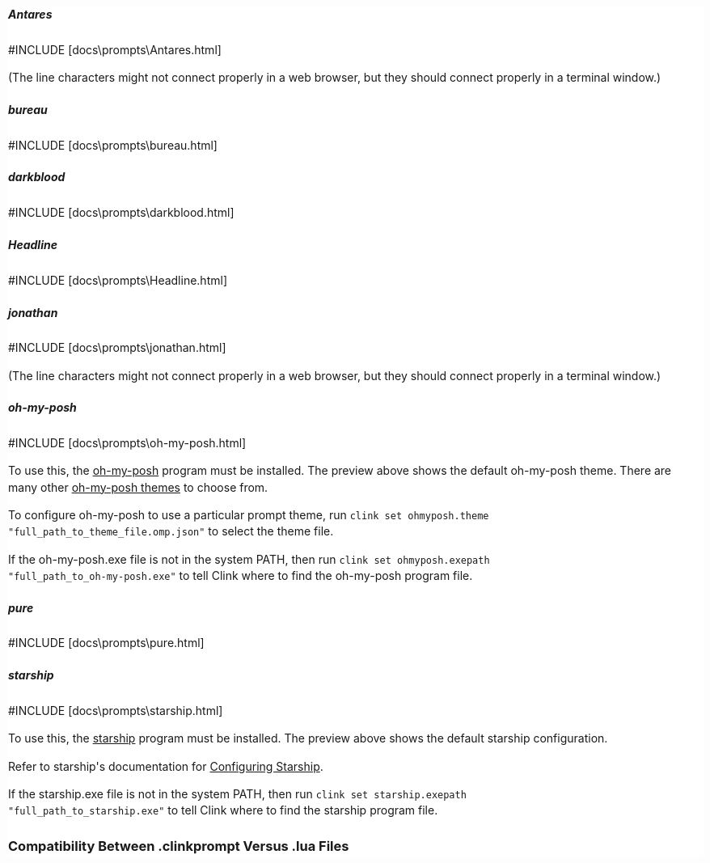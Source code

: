 ##### Antares

#INCLUDE [docs\prompts\Antares.html]

(The line characters might not connect properly in a web browser, but they should connect properly in a terminal window.)

##### bureau

#INCLUDE [docs\prompts\bureau.html]

##### darkblood

#INCLUDE [docs\prompts\darkblood.html]

##### Headline

#INCLUDE [docs\prompts\Headline.html]

##### jonathan

#INCLUDE [docs\prompts\jonathan.html]

(The line characters might not connect properly in a web browser, but they should connect properly in a terminal window.)

##### oh-my-posh

#INCLUDE [docs\prompts\oh-my-posh.html]

To use this, the [oh-my-posh](https://ohmyposh.dev) program must be installed.  The preview above shows the default oh-my-posh theme.  There are many other [oh-my-posh themes](https://ohmyposh.dev/docs/themes) to choose from.

To configure oh-my-posh to use a particular prompt theme, run <code>clink set ohmyposh.theme "<span class="arg">full_path_to_theme_file</span>.omp.json"</code> to select the theme file.

If the oh-my-posh.exe file is not in the system PATH, then run <code>clink set ohmyposh.exepath "<span class="arg">full_path_to_oh-my-posh.exe</span>"</code> to tell Clink where to find the oh-my-posh program file.

##### pure

#INCLUDE [docs\prompts\pure.html]

##### starship

#INCLUDE [docs\prompts\starship.html]

To use this, the [starship](https://github.com/starship/starship) program must be installed.  The preview above shows the default starship configuration.

Refer to starship's documentation for [Configuring Starship](https://starship.rs/config/).

If the starship.exe file is not in the system PATH, then run <code>clink set starship.exepath "<span class="arg">full_path_to_starship.exe</span>"</code> to tell Clink where to find the starship program file.

### Compatibility Between .clinkprompt Versus .lua Files
